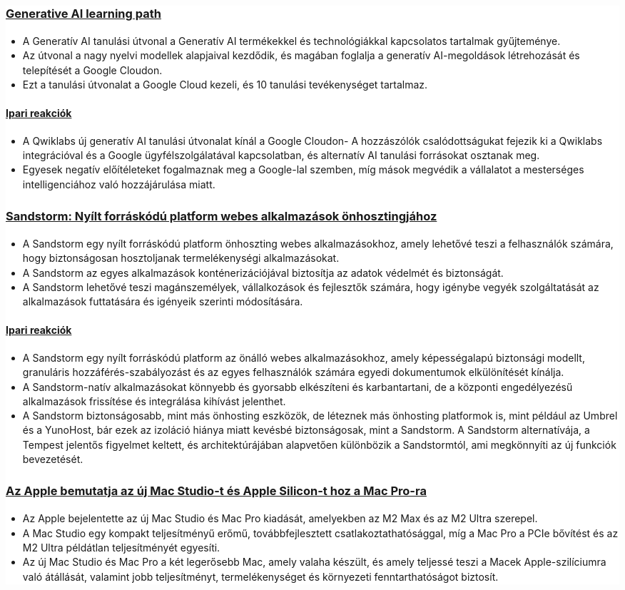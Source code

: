 ### [Generative AI learning path](https://www.cloudskillsboost.google/paths/118)

- A Generatív AI tanulási útvonal a Generatív AI termékekkel és technológiákkal kapcsolatos tartalmak gyűjteménye.
- Az útvonal a nagy nyelvi modellek alapjaival kezdődik, és magában foglalja a generatív AI-megoldások létrehozását és telepítését a Google Cloudon.
- Ezt a tanulási útvonalat a Google Cloud kezeli, és 10 tanulási tevékenységet tartalmaz.

#### [Ipari reakciók](http://news.ycombinator.com/item?id=36192195)

- A Qwiklabs új generatív AI tanulási útvonalat kínál a Google Cloudon- A hozzászólók csalódottságukat fejezik ki a Qwiklabs integrációval és a Google ügyfélszolgálatával kapcsolatban, és alternatív AI tanulási forrásokat osztanak meg.
- Egyesek negatív előítéleteket fogalmaznak meg a Google-lal szemben, míg mások megvédik a vállalatot a mesterséges intelligenciához való hozzájárulása miatt.

### [Sandstorm: Nyílt forráskódú platform webes alkalmazások önhosztingjához](https://sandstorm.io/)

- A Sandstorm egy nyílt forráskódú platform önhoszting webes alkalmazásokhoz, amely lehetővé teszi a felhasználók számára, hogy biztonságosan hosztoljanak termelékenységi alkalmazásokat.
- A Sandstorm az egyes alkalmazások konténerizációjával biztosítja az adatok védelmét és biztonságát.
- A Sandstorm lehetővé teszi magánszemélyek, vállalkozások és fejlesztők számára, hogy igénybe vegyék szolgáltatását az alkalmazások futtatására és igényeik szerinti módosítására.

#### [Ipari reakciók](http://news.ycombinator.com/item?id=36192777)

- A Sandstorm egy nyílt forráskódú platform az önálló webes alkalmazásokhoz, amely képességalapú biztonsági modellt, granuláris hozzáférés-szabályozást és az egyes felhasználók számára egyedi dokumentumok elkülönítését kínálja.
- A Sandstorm-natív alkalmazásokat könnyebb és gyorsabb elkészíteni és karbantartani, de a központi engedélyezésű alkalmazások frissítése és integrálása kihívást jelenthet.
- A Sandstorm biztonságosabb, mint más önhosting eszközök, de léteznek más önhosting platformok is, mint például az Umbrel és a YunoHost, bár ezek az izoláció hiánya miatt kevésbé biztonságosak, mint a Sandstorm. A Sandstorm alternatívája, a Tempest jelentős figyelmet keltett, és architektúrájában alapvetően különbözik a Sandstormtól, ami megkönnyíti az új funkciók bevezetését.

### [Az Apple bemutatja az új Mac Studio-t és Apple Silicon-t hoz a Mac Pro-ra](https://www.apple.com/newsroom/2023/06/apple-unveils-new-mac-studio-and-brings-apple-silicon-to-mac-pro/)

- Az Apple bejelentette az új Mac Studio és Mac Pro kiadását, amelyekben az M2 Max és az M2 Ultra szerepel.
- A Mac Studio egy kompakt teljesítményű erőmű, továbbfejlesztett csatlakoztathatósággal, míg a Mac Pro a PCIe bővítést és az M2 Ultra példátlan teljesítményét egyesíti.
- Az új Mac Studio és Mac Pro a két legerősebb Mac, amely valaha készült, és amely teljessé teszi a Macek Apple-szilíciumra való átállását, valamint jobb teljesítményt, termelékenységet és környezeti fenntarthatóságot biztosít.
